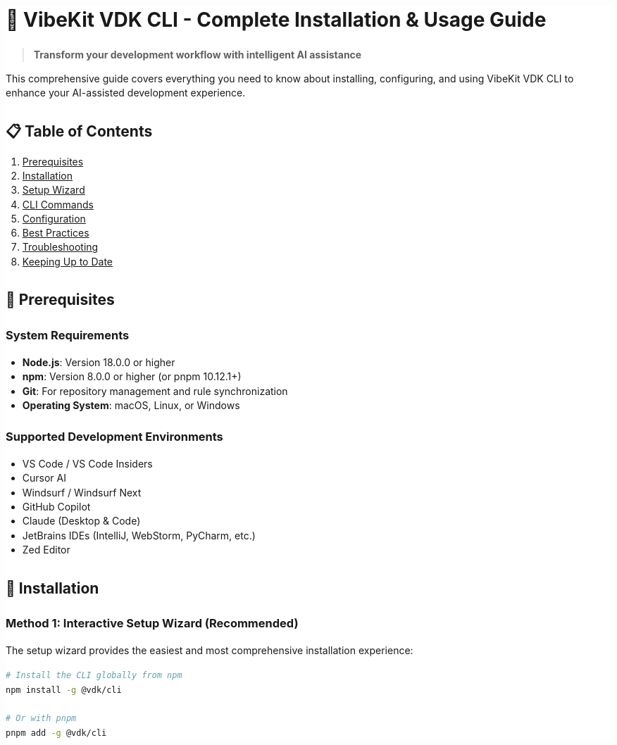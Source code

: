 # 📖 VibeKit VDK CLI - Complete Installation & Usage Guide

> **Transform your development workflow with intelligent AI assistance**

This comprehensive guide covers everything you need to know about installing, configuring, and using VibeKit VDK CLI to enhance your AI-assisted development experience.

## 📋 Table of Contents

1. [Prerequisites](#-prerequisites)
2. [Installation](#-installation)
3. [Setup Wizard](#-setup-wizard)
4. [CLI Commands](#-cli-commands)
5. [Configuration](#-configuration)
6. [Best Practices](#-best-practices)
7. [Troubleshooting](#-troubleshooting)
8. [Keeping Up to Date](#-keeping-up-to-date)


## 🔧 Prerequisites

### System Requirements
- **Node.js**: Version 18.0.0 or higher
- **npm**: Version 8.0.0 or higher (or pnpm 10.12.1+)
- **Git**: For repository management and rule synchronization
- **Operating System**: macOS, Linux, or Windows

### Supported Development Environments
- VS Code / VS Code Insiders
- Cursor AI
- Windsurf / Windsurf Next
- GitHub Copilot
- Claude (Desktop & Code)
- JetBrains IDEs (IntelliJ, WebStorm, PyCharm, etc.)
- Zed Editor

## 🚀 Installation

### Method 1: Interactive Setup Wizard (Recommended)

The setup wizard provides the easiest and most comprehensive installation experience:

```bash
# Install the CLI globally from npm
npm install -g @vdk/cli

# Or with pnpm
pnpm add -g @vdk/cli
```

